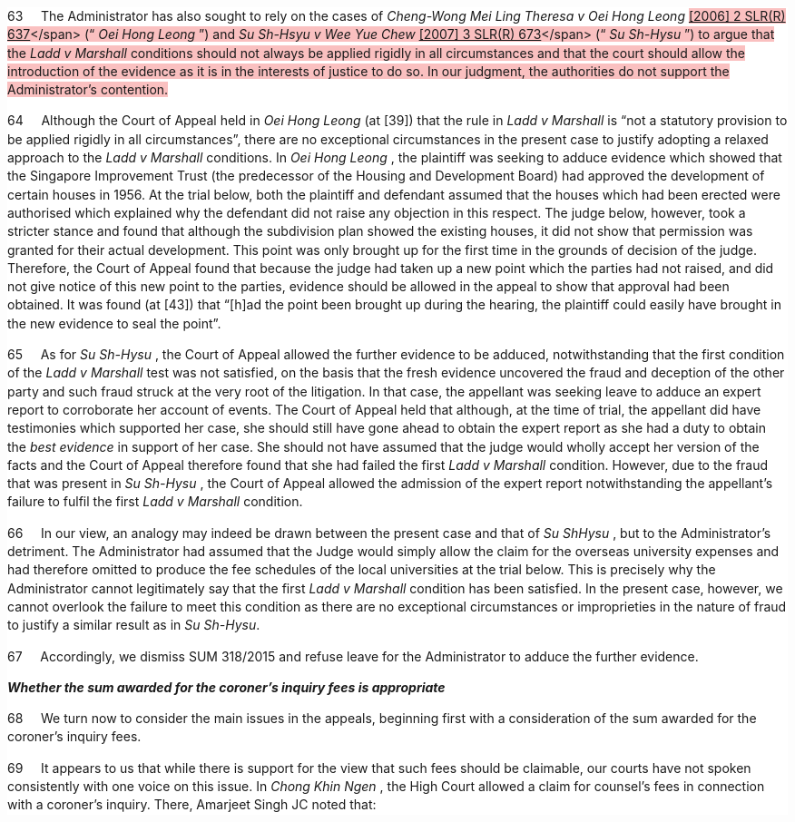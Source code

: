 63     The Administrator has also sought to rely on the cases of _Cheng-Wong Mei Ling Theresa v Oei Hong Leong_ <span style="background-color: #FAC0C0">[[2006] 2 SLR(R) 637]("https://www.open.gov.sg")</span> (“ _Oei Hong Leong_ ”) and _Su Sh-Hsyu v Wee Yue Chew_ <span style="background-color: #FAC0C0">[[2007] 3 SLR(R) 673]("https://www.open.gov.sg")</span> (“ _Su Sh-Hysu_ ”) to argue that the _Ladd v Marshall_ conditions should not always be applied rigidly in all circumstances and that the court should allow the introduction of the evidence as it is in the interests of justice to do so. In our judgment, the authorities do not support the Administrator’s contention. 

64     Although the Court of Appeal held in _Oei Hong Leong_ (at [39]) that the rule in _Ladd v Marshall_ is “not a statutory provision to be applied rigidly in all circumstances”, there are no exceptional circumstances in the present case to justify adopting a relaxed approach to the _Ladd v Marshall_ conditions. In _Oei Hong Leong_ , the plaintiff was seeking to adduce evidence which showed that the Singapore Improvement Trust (the predecessor of the Housing and Development Board) had approved the development of certain houses in 1956. At the trial below, both the plaintiff and defendant assumed that the houses which had been erected were authorised which explained why the defendant did not raise any objection in this respect. The judge below, however, took a stricter stance and found that although the subdivision plan showed the existing houses, it did not show that permission was granted for their actual development. This point was only brought up for the first time in the grounds of decision of the judge. Therefore, the Court of Appeal found that because the judge had taken up a new point which the parties had not raised, and did not give notice of this new point to the parties, evidence should be allowed in the appeal to show that approval had been obtained. It was found (at [43]) that “[h]ad the point been brought up during the hearing, the plaintiff could easily have brought in the new evidence to seal the point”. 

65     As for _Su Sh-Hysu_ , the Court of Appeal allowed the further evidence to be adduced, notwithstanding that the first condition of the _Ladd v Marshall_ test was not satisfied, on the basis that the fresh evidence uncovered the fraud and deception of the other party and such fraud struck at the very root of the litigation. In that case, the appellant was seeking leave to adduce an expert report to corroborate her account of events. The Court of Appeal held that although, at the time of trial, the appellant did have testimonies which supported her case, she should still have gone ahead to obtain the expert report as she had a duty to obtain the _best evidence_ in support of her case. She should not have assumed that the judge would wholly accept her version of the facts and the Court of Appeal therefore found that she had failed the first _Ladd v Marshall_ condition. However, due to the fraud that was present in _Su Sh-Hysu_ , the Court of Appeal allowed the admission of the expert report notwithstanding the appellant’s failure to fulfil the first _Ladd v Marshall_ condition. 

66     In our view, an analogy may indeed be drawn between the present case and that of _Su ShHysu_ , but to the Administrator’s detriment. The Administrator had assumed that the Judge would simply allow the claim for the overseas university expenses and had therefore omitted to produce the fee schedules of the local universities at the trial below. This is precisely why the Administrator cannot legitimately say that the first _Ladd v Marshall_ condition has been satisfied. In the present case, however, we cannot overlook the failure to meet this condition as there are no exceptional circumstances or improprieties in the nature of fraud to justify a similar result as in _Su Sh-Hysu_. 


67     Accordingly, we dismiss SUM 318/2015 and refuse leave for the Administrator to adduce the further evidence. 

**_Whether the sum awarded for the coroner’s inquiry fees is appropriate_** 

68     We turn now to consider the main issues in the appeals, beginning first with a consideration of the sum awarded for the coroner’s inquiry fees. 

69     It appears to us that while there is support for the view that such fees should be claimable, our courts have not spoken consistently with one voice on this issue. In _Chong Khin Ngen_ , the High Court allowed a claim for counsel’s fees in connection with a coroner’s inquiry. There, Amarjeet Singh JC noted that: 
